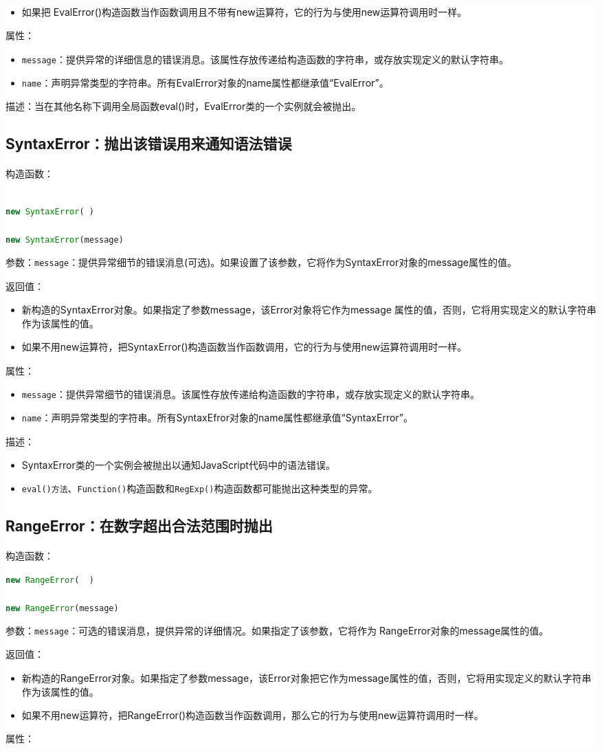 * 如果把 EvalError()构造函数当作函数调用且不带有new运算符，它的行为与使用new运算符调用时一样。

属性：

* `message`：提供异常的详细信息的错误消息。该属性存放传递给构造函数的字符串，或存放实现定义的默认字符串。

* `name`：声明异常类型的字符串。所有EvalError对象的name属性都继承值“EvalError”。

描述：当在其他名称下调用全局函数eval()时，EvalError类的一个实例就会被抛出。

## SyntaxError：抛出该错误用来通知语法错误

构造函数：

```javascript

new SyntaxError( )

new SyntaxError(message)
```

参数：`message`：提供异常细节的错误消息(可选)。如果设置了该参数，它将作为SyntaxError对象的message属性的值。

返回值：

* 新构造的SyntaxError对象。如果指定了参数message，该Error对象将它作为message 属性的值，否则，它将用实现定义的默认字符串作为该属性的值。

* 如果不用new运算符，把SyntaxError()构造函数当作函数调用，它的行为与使用new运算符调用时一样。

属性：

* `message`：提供异常细节的错误消息。该属性存放传递给构造函数的字符串，或存放实现定义的默认字符串。

* `name`：声明异常类型的字符串。所有SyntaxEfror对象的name属性都继承值“SyntaxError”。

描述：

* SyntaxError类的一个实例会被抛出以通知JavaScript代码中的语法错误。

* `eval()方法`、`Function()`构造函数和`RegExp()`构造函数都可能抛出这种类型的异常。

## RangeError：在数字超出合法范围时抛出

构造函数：

```JavaScript
new RangeError(  )

new RangeError(message)
```

参数：`message`：可选的错误消息，提供异常的详细情况。如果指定了该参数，它将作为 RangeError对象的message属性的值。

返回值：

* 新构造的RangeError对象。如果指定了参数message，该Error对象把它作为message属性的值，否则，它将用实现定义的默认字符串作为该属性的值。

* 如果不用new运算符，把RangeError()构造函数当作函数调用，那么它的行为与使用new运算符调用时一样。

属性：
